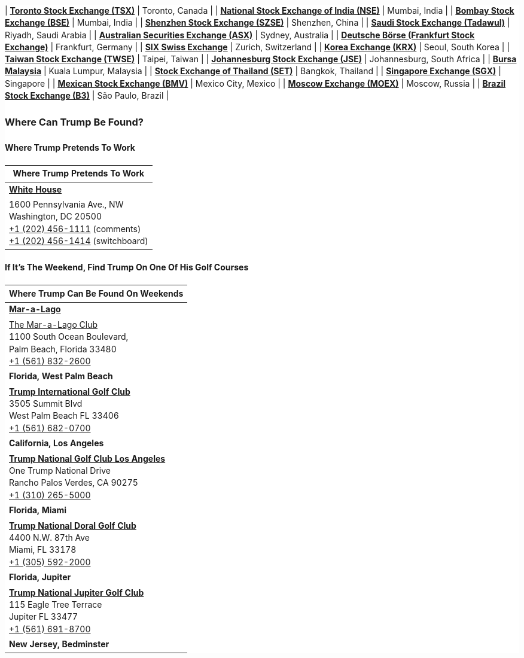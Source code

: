 | **[Toronto Stock Exchange (TSX)](https://www.tmx.com/)** | Toronto, Canada |
| **[National Stock Exchange of India (NSE)](https://www.nseindia.com/)** | Mumbai, India |
| **[Bombay Stock Exchange (BSE)](https://www.bseindia.com/)** | Mumbai, India |
| **[Shenzhen Stock Exchange (SZSE)](https://www.szse.cn/)** | Shenzhen, China |
| **[Saudi Stock Exchange (Tadawul)](https://www.saudiexchange.sa/)** | Riyadh, Saudi Arabia |
| **[Australian Securities Exchange (ASX)](https://www.asx.com.au/)** | Sydney, Australia |
| **[Deutsche Börse (Frankfurt Stock Exchange)](https://www.deutsche-boerse.com/dbg-en)** | Frankfurt, Germany |
| **[SIX Swiss Exchange](https://www.six-group.com/)** | Zurich, Switzerland |
| **[Korea Exchange (KRX)](https://www.krx.co.kr/)** | Seoul, South Korea |
| **[Taiwan Stock Exchange (TWSE)](https://www.twse.com.tw/)** | Taipei, Taiwan |
| **[Johannesburg Stock Exchange (JSE)](https://www.jse.co.za/)** | Johannesburg, South Africa |
| **[Bursa Malaysia](https://www.bursamalaysia.com/)** | Kuala Lumpur, Malaysia |
| **[Stock Exchange of Thailand (SET)](https://www.set.or.th/)** | Bangkok, Thailand |
| **[Singapore Exchange (SGX)](https://www.sgx.com/)** | Singapore |
| **[Mexican Stock Exchange (BMV)](https://www.bmv.com.mx/)** | Mexico City, Mexico |
| **[Moscow Exchange (MOEX)](https://www.moex.com/)** | Moscow, Russia |
| **[Brazil Stock Exchange (B3)](https://www.b3.com.br/)** | São Paulo, Brazil |

### Where Can Trump Be Found?

#### Where Trump Pretends To Work

| Where Trump Pretends To Work |
|---|
| **[White House](https://www.whitehouse.gov)** |
| 1600 Pennsylvania Ave., NW <br /> Washington, DC 20500 <br /> <a href="tel:+12024561111">+1 (202) 456-1111</a> (comments) <br /> <a href="tel:+12024561414">+1 (202) 456-1414</a> (switchboard) |

#### If It’s The Weekend, Find Trump On One Of His Golf Courses

| Where Trump Can Be Found On Weekends |
|---|
| **[Mar-a-Lago](https://www.maralagoclub.com/)** |
| [The Mar-a-Lago Club](https://www.maralagoclub.com/) <br /> 1100 South Ocean Boulevard, <br /> Palm Beach, Florida 33480 <br /> <a href="tel+15618322600">+1 (561) 832-2600</a> |
| **Florida, West Palm Beach** |
| **[Trump International Golf Club](https://www.trumpinternationalpalmbeaches.com/)** <br /> 3505 Summit Blvd <br /> West Palm Beach FL 33406 <br /> <a href="tel:+15616820700">+1 (561) 682-0700</a> |
| **California, Los Angeles** |
| **[Trump National Golf Club Los Angeles](https://www.trumpnationallosangeles.com/)** <br /> One Trump National Drive <br /> Rancho Palos Verdes, CA 90275 <br /> <a href="tel:+13102655000">+1 (310) 265-5000</a> |
| **Florida, Miami** |
| **[Trump National Doral Golf Club](https://www.trumpgolfdoral.com/)** <br /> 4400 N.W. 87th Ave <br /> Miami, FL 33178 <br /> <a href="tel:+13055922000">+1 (305) 592-2000</a> |
| **Florida, Jupiter** |
| **[Trump National Jupiter Golf Club](https://www.trumpnationaljupiter.com/about)** <br /> 115 Eagle Tree Terrace <br /> Jupiter FL 33477 <br /> <a href="tel:+15616918700">+1 (561) 691-8700</a> |
| **New Jersey, Bedminster** |